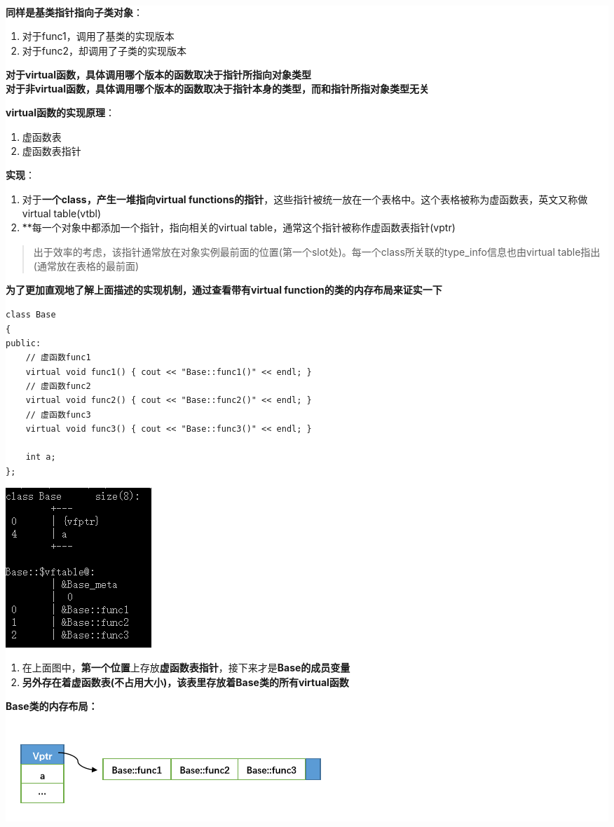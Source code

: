 **同样是基类指针指向子类对象**：        
1. 对于func1，调用了基类的实现版本
2. 对于func2，却调用了子类的实现版本

**对于virtual函数，具体调用哪个版本的函数取决于指针所指向对象类型**      
**对于非virtual函数，具体调用哪个版本的函数取决于指针本身的类型，而和指针所指对象类型无关**      

**virtual函数的实现原理**：      
1. 虚函数表
2. 虚函数表指针

**实现**：       
1. 对于**一个class，产生一堆指向virtual functions的指针**，这些指针被统一放在一个表格中。这个表格被称为虚函数表，英文又称做virtual table(vtbl)
2. **每一个对象中都添加一个指针，指向相关的virtual table，通常这个指针被称作虚函数表指针(vptr)
> 出于效率的考虑，该指针通常放在对象实例最前面的位置(第一个slot处)。每一个class所关联的type_info信息也由virtual table指出(通常放在表格的最前面)

**为了更加直观地了解上面描述的实现机制，通过查看带有virtual function的类的内存布局来证实一下**        
```
class Base
{
public:
    // 虚函数func1
    virtual void func1() { cout << "Base::func1()" << endl; }
    // 虚函数func2
    virtual void func2() { cout << "Base::func2()" << endl; }
    // 虚函数func3
    virtual void func3() { cout << "Base::func3()" << endl; }

    int a;
};
```

![Base内存布局](./images/Base.JPG)

1. 在上面图中，**第一个位置**上存放**虚函数表指针**，接下来才是**Base的成员变量**
2. **另外存在着虚函数表(不占用大小)，该表里存放着Base类的所有virtual函数**


**Base类的内存布局：**         
![输出结果](./images/Base1.JPG)
